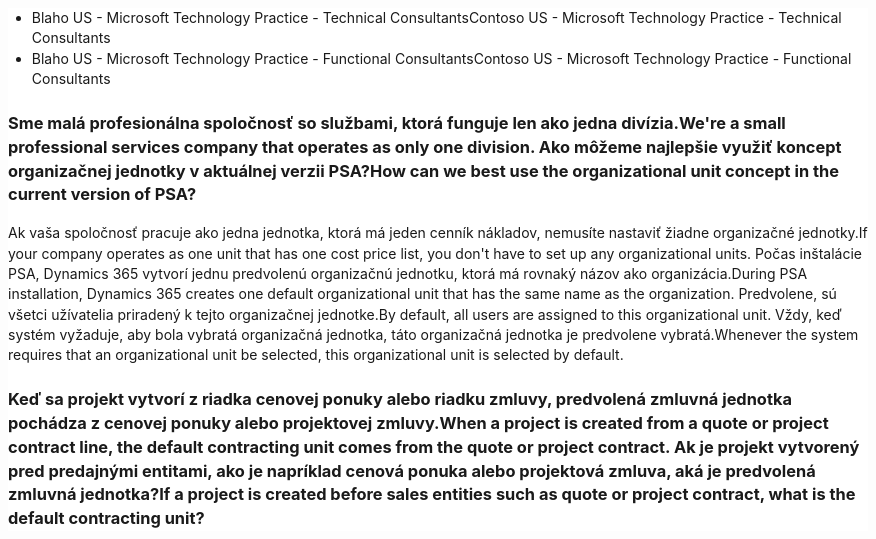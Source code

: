 - <span data-ttu-id="f7df6-208">Blaho US - Microsoft Technology Practice - Technical Consultants</span><span class="sxs-lookup"><span data-stu-id="f7df6-208">Contoso US - Microsoft Technology Practice - Technical Consultants</span></span> 
- <span data-ttu-id="f7df6-209">Blaho US - Microsoft Technology Practice - Functional Consultants</span><span class="sxs-lookup"><span data-stu-id="f7df6-209">Contoso US - Microsoft Technology Practice - Functional Consultants</span></span>

### <a name="were-a-small-professional-services-company-that-operates-as-only-one-division-how-can-we-best-use-the-organizational-unit-concept-in-the-current-version-of-psa"></a><span data-ttu-id="f7df6-210">Sme malá profesionálna spoločnosť so službami, ktorá funguje len ako jedna divízia.</span><span class="sxs-lookup"><span data-stu-id="f7df6-210">We're a small professional services company that operates as only one division.</span></span> <span data-ttu-id="f7df6-211">Ako môžeme najlepšie využiť koncept organizačnej jednotky v aktuálnej verzii PSA?</span><span class="sxs-lookup"><span data-stu-id="f7df6-211">How can we best use the organizational unit concept in the current version of PSA?</span></span>

<span data-ttu-id="f7df6-212">Ak vaša spoločnosť pracuje ako jedna jednotka, ktorá má jeden cenník nákladov, nemusíte nastaviť žiadne organizačné jednotky.</span><span class="sxs-lookup"><span data-stu-id="f7df6-212">If your company operates as one unit that has one cost price list, you don't have to set up any organizational units.</span></span> <span data-ttu-id="f7df6-213">Počas inštalácie PSA, Dynamics 365 vytvorí jednu predvolenú organizačnú jednotku, ktorá má rovnaký názov ako organizácia.</span><span class="sxs-lookup"><span data-stu-id="f7df6-213">During PSA installation, Dynamics 365 creates one default organizational unit that has the same name as the organization.</span></span> <span data-ttu-id="f7df6-214">Predvolene, sú všetci užívatelia priradený k tejto organizačnej jednotke.</span><span class="sxs-lookup"><span data-stu-id="f7df6-214">By default, all users are assigned to this organizational unit.</span></span> <span data-ttu-id="f7df6-215">Vždy, keď systém vyžaduje, aby bola vybratá organizačná jednotka, táto organizačná jednotka je predvolene vybratá.</span><span class="sxs-lookup"><span data-stu-id="f7df6-215">Whenever the system requires that an organizational unit be selected, this organizational unit is selected by default.</span></span>

### <a name="when-a-project-is-created-from-a-quote-or-project-contract-line-the-default-contracting-unit-comes-from-the-quote-or-project-contract-if-a-project-is-created-before-sales-entities-such-as-quote-or-project-contract-what-is-the-default-contracting-unit"></a><span data-ttu-id="f7df6-216">Keď sa projekt vytvorí z riadka cenovej ponuky alebo riadku zmluvy, predvolená zmluvná jednotka pochádza z cenovej ponuky alebo projektovej zmluvy.</span><span class="sxs-lookup"><span data-stu-id="f7df6-216">When a project is created from a quote or project contract line, the default contracting unit comes from the quote or project contract.</span></span> <span data-ttu-id="f7df6-217">Ak je projekt vytvorený pred predajnými entitami, ako je napríklad cenová ponuka alebo projektová zmluva, aká je predvolená zmluvná jednotka?</span><span class="sxs-lookup"><span data-stu-id="f7df6-217">If a project is created before sales entities such as quote or project contract, what is the default contracting unit?</span></span>
